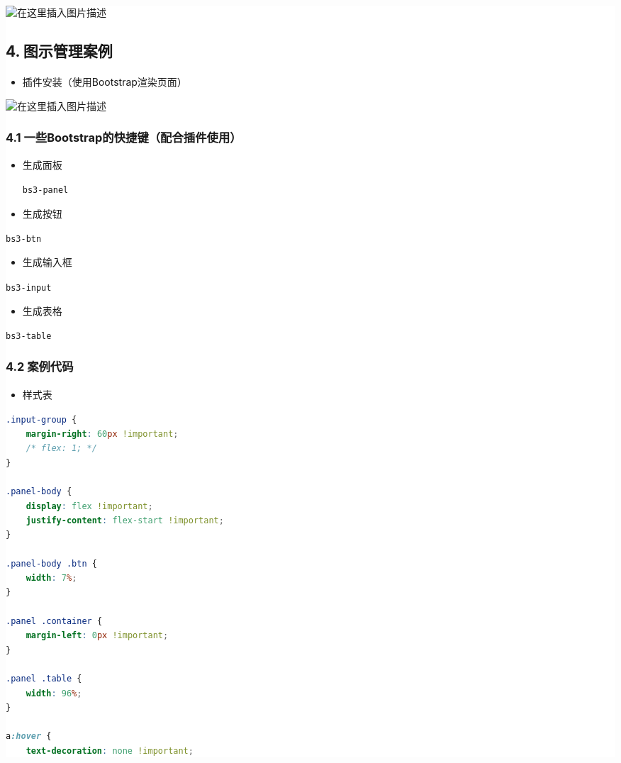 ![在这里插入图片描述](https://img-blog.csdnimg.cn/a3cc2abadde944d88e7c37e1d47e4491.png?x-oss-process=image/watermark,type_d3F5LXplbmhlaQ,shadow_50,text_Q1NETiBA5YeM5q2G,size_20,color_FFFFFF,t_70,g_se,x_16#pic_center)




## 4. 图示管理案例

- 插件安装（使用Bootstrap渲染页面）

![在这里插入图片描述](https://img-blog.csdnimg.cn/9e5a43fe50944566b1be7d6334d34d68.png?x-oss-process=image/watermark,type_d3F5LXplbmhlaQ,shadow_50,text_Q1NETiBA5YeM5q2G,size_20,color_FFFFFF,t_70,g_se,x_16#pic_center)




### 4.1 一些Bootstrap的快捷键（配合插件使用）

- 生成面板

  ```html
  bs3-panel
  ```

  

- 生成按钮

```html
bs3-btn
```

- 生成输入框

```html
bs3-input
```

- 生成表格

```html
bs3-table
```



### 4.2 案例代码

- 样式表

```css
.input-group {
    margin-right: 60px !important;
    /* flex: 1; */
}

.panel-body {
    display: flex !important;
    justify-content: flex-start !important;
}

.panel-body .btn {
    width: 7%;
}

.panel .container {
    margin-left: 0px !important;
}

.panel .table {
    width: 96%;
}

a:hover {
    text-decoration: none !important;
```